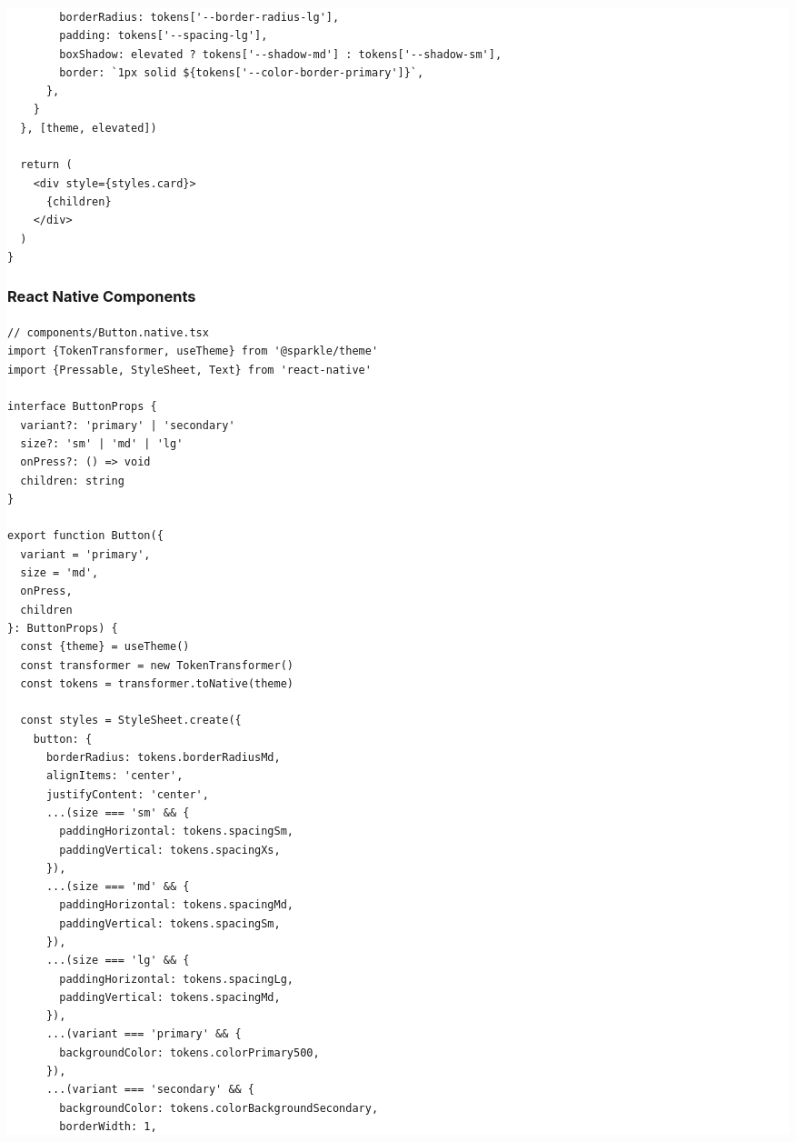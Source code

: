 ```tsx
        borderRadius: tokens['--border-radius-lg'],
        padding: tokens['--spacing-lg'],
        boxShadow: elevated ? tokens['--shadow-md'] : tokens['--shadow-sm'],
        border: `1px solid ${tokens['--color-border-primary']}`,
      },
    }
  }, [theme, elevated])

  return (
    <div style={styles.card}>
      {children}
    </div>
  )
}
```

### React Native Components

```tsx
// components/Button.native.tsx
import {TokenTransformer, useTheme} from '@sparkle/theme'
import {Pressable, StyleSheet, Text} from 'react-native'

interface ButtonProps {
  variant?: 'primary' | 'secondary'
  size?: 'sm' | 'md' | 'lg'
  onPress?: () => void
  children: string
}

export function Button({
  variant = 'primary',
  size = 'md',
  onPress,
  children
}: ButtonProps) {
  const {theme} = useTheme()
  const transformer = new TokenTransformer()
  const tokens = transformer.toNative(theme)

  const styles = StyleSheet.create({
    button: {
      borderRadius: tokens.borderRadiusMd,
      alignItems: 'center',
      justifyContent: 'center',
      ...(size === 'sm' && {
        paddingHorizontal: tokens.spacingSm,
        paddingVertical: tokens.spacingXs,
      }),
      ...(size === 'md' && {
        paddingHorizontal: tokens.spacingMd,
        paddingVertical: tokens.spacingSm,
      }),
      ...(size === 'lg' && {
        paddingHorizontal: tokens.spacingLg,
        paddingVertical: tokens.spacingMd,
      }),
      ...(variant === 'primary' && {
        backgroundColor: tokens.colorPrimary500,
      }),
      ...(variant === 'secondary' && {
        backgroundColor: tokens.colorBackgroundSecondary,
        borderWidth: 1,
```